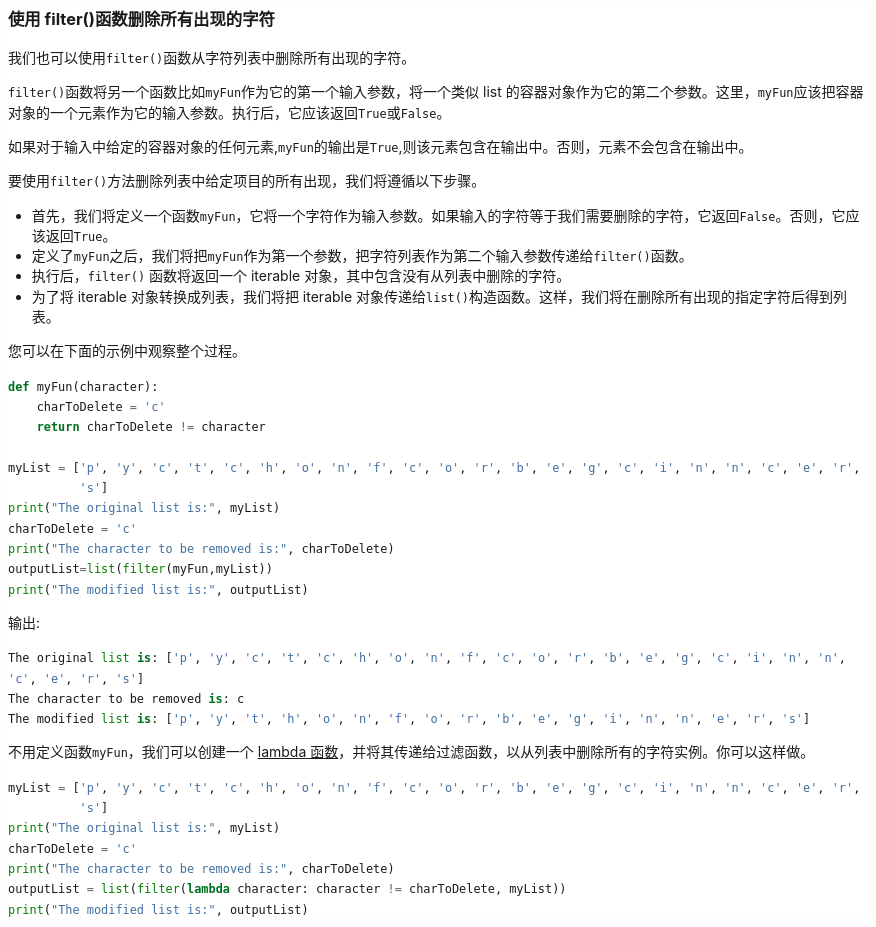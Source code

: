 ### 使用 filter()函数删除所有出现的字符

我们也可以使用`filter()`函数从字符列表中删除所有出现的字符。

`filter()`函数将另一个函数比如`myFun`作为它的第一个输入参数，将一个类似 list 的容器对象作为它的第二个参数。这里，`myFun`应该把容器对象的一个元素作为它的输入参数。执行后，它应该返回`True`或`False`。

如果对于输入中给定的容器对象的任何元素,`myFun`的输出是`True`,则该元素包含在输出中。否则，元素不会包含在输出中。

要使用`filter()`方法删除列表中给定项目的所有出现，我们将遵循以下步骤。

*   首先，我们将定义一个函数`myFun`，它将一个字符作为输入参数。如果输入的字符等于我们需要删除的字符，它返回`False`。否则，它应该返回`True`。
*   定义了`myFun`之后，我们将把`myFun`作为第一个参数，把字符列表作为第二个输入参数传递给`filter()`函数。
*   执行后，`filter()` 函数将返回一个 iterable 对象，其中包含没有从列表中删除的字符。
*   为了将 iterable 对象转换成列表，我们将把 iterable 对象传递给`list()`构造函数。这样，我们将在删除所有出现的指定字符后得到列表。

您可以在下面的示例中观察整个过程。

```py
def myFun(character):
    charToDelete = 'c'
    return charToDelete != character

myList = ['p', 'y', 'c', 't', 'c', 'h', 'o', 'n', 'f', 'c', 'o', 'r', 'b', 'e', 'g', 'c', 'i', 'n', 'n', 'c', 'e', 'r',
          's']
print("The original list is:", myList)
charToDelete = 'c'
print("The character to be removed is:", charToDelete)
outputList=list(filter(myFun,myList))
print("The modified list is:", outputList)
```

输出:

```py
The original list is: ['p', 'y', 'c', 't', 'c', 'h', 'o', 'n', 'f', 'c', 'o', 'r', 'b', 'e', 'g', 'c', 'i', 'n', 'n', 'c', 'e', 'r', 's']
The character to be removed is: c
The modified list is: ['p', 'y', 't', 'h', 'o', 'n', 'f', 'o', 'r', 'b', 'e', 'g', 'i', 'n', 'n', 'e', 'r', 's']
```

不用定义函数`myFun`，我们可以创建一个 [lambda 函数](https://www.pythonforbeginners.com/basics/lambda-function-in-python)，并将其传递给过滤函数，以从列表中删除所有的字符实例。你可以这样做。

```py
myList = ['p', 'y', 'c', 't', 'c', 'h', 'o', 'n', 'f', 'c', 'o', 'r', 'b', 'e', 'g', 'c', 'i', 'n', 'n', 'c', 'e', 'r',
          's']
print("The original list is:", myList)
charToDelete = 'c'
print("The character to be removed is:", charToDelete)
outputList = list(filter(lambda character: character != charToDelete, myList))
print("The modified list is:", outputList)
```
